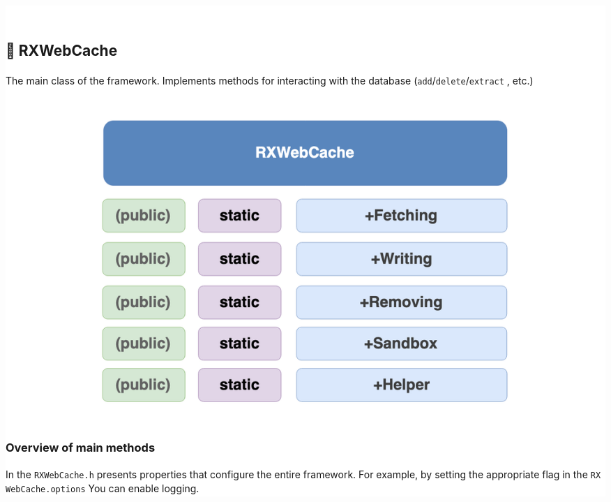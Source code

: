 
<br>

## 🚀 RXWebCache

The main class of the framework. Implements methods for interacting with the database (`add`/`delete`/`extract` , etc.)

![](Documentation/Carbon-Screens/RXWC-CategoriesScheme.png)

### Overview of main  methods

In the `RXWebCache.h` presents properties that configure the entire framework.
For example, by setting the appropriate flag in the `RXWebCache.options` You can enable logging.
